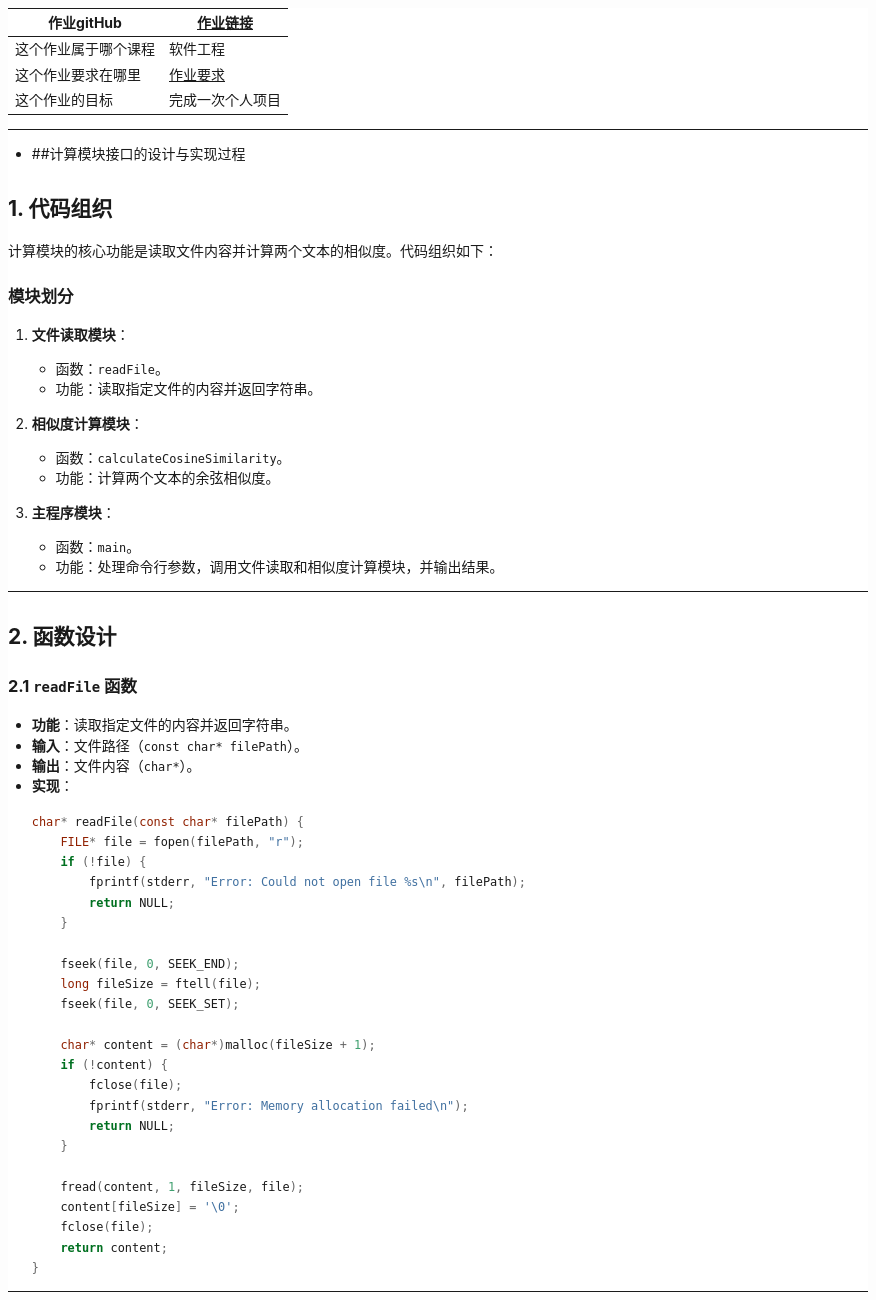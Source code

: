 | 作业gitHub     | [作业链接](https://github.com/hjh7201/3123004351)     |      
| ---- | ---- | 
|  这个作业属于哪个课程    |  软件工程    |     
|   这个作业要求在哪里   |  [作业要求](https://edu.cnblogs.com/campus/gdgy/SoftwareEngineeringClassof2023/homework/13324)    | 
|  这个作业的目标    | 完成一次个人项目     | 




---
* ##计算模块接口的设计与实现过程
## **1. 代码组织**
计算模块的核心功能是读取文件内容并计算两个文本的相似度。代码组织如下：

### **模块划分**
1. **文件读取模块**：
   - 函数：`readFile`。
   - 功能：读取指定文件的内容并返回字符串。

2. **相似度计算模块**：
   - 函数：`calculateCosineSimilarity`。
   - 功能：计算两个文本的余弦相似度。

3. **主程序模块**：
   - 函数：`main`。
   - 功能：处理命令行参数，调用文件读取和相似度计算模块，并输出结果。

---

## **2. 函数设计**

### **2.1 `readFile` 函数**
- **功能**：读取指定文件的内容并返回字符串。
- **输入**：文件路径（`const char* filePath`）。
- **输出**：文件内容（`char*`）。
- **实现**：
  ```c
  char* readFile(const char* filePath) {
      FILE* file = fopen(filePath, "r");
      if (!file) {
          fprintf(stderr, "Error: Could not open file %s\n", filePath);
          return NULL;
      }

      fseek(file, 0, SEEK_END);
      long fileSize = ftell(file);
      fseek(file, 0, SEEK_SET);

      char* content = (char*)malloc(fileSize + 1);
      if (!content) {
          fclose(file);
          fprintf(stderr, "Error: Memory allocation failed\n");
          return NULL;
      }

      fread(content, 1, fileSize, file);
      content[fileSize] = '\0';
      fclose(file);
      return content;
  }
  ```

---